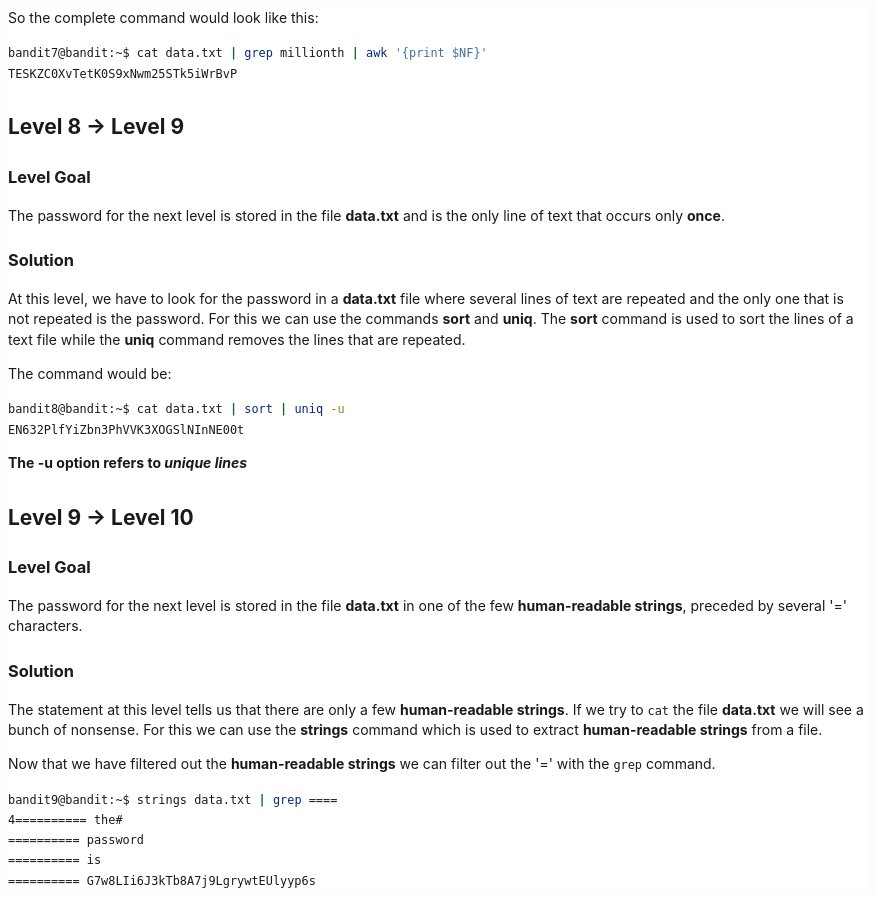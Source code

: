 So the complete command would look like this:

```bash
bandit7@bandit:~$ cat data.txt | grep millionth | awk '{print $NF}'
TESKZC0XvTetK0S9xNwm25STk5iWrBvP
```

## Level 8 → Level 9

### Level Goal

The password for the next level is stored in the file **data.txt** and is the only line of text that occurs only **once**.

### Solution

At this level, we have to look for the password in a **data.txt** file where several lines of text are repeated and the only one that is not repeated is the password.
For this we can use the commands **sort** and **uniq**.
The **sort** command is used to sort the lines of a text file while the **uniq** command removes the lines that are repeated.

The command would be:
```bash
bandit8@bandit:~$ cat data.txt | sort | uniq -u
EN632PlfYiZbn3PhVVK3XOGSlNInNE00t
```

**The -u option refers to *unique lines***

## Level 9 → Level 10

### Level Goal

The password for the next level is stored in the file **data.txt** in one of the few **human-readable strings**, preceded by several '=' characters.

### Solution

The statement at this level tells us that there are only a few **human-readable strings**. If we try to ``cat`` the file **data.txt** we will see a bunch of nonsense.
For this we can use the **strings** command which is used to extract **human-readable strings** from a file.

Now that we have filtered out the **human-readable strings** we can filter out the '=' with the ``grep`` command.

```bash
bandit9@bandit:~$ strings data.txt | grep ====
4========== the#
========== password
========== is
========== G7w8LIi6J3kTb8A7j9LgrywtEUlyyp6s
```
